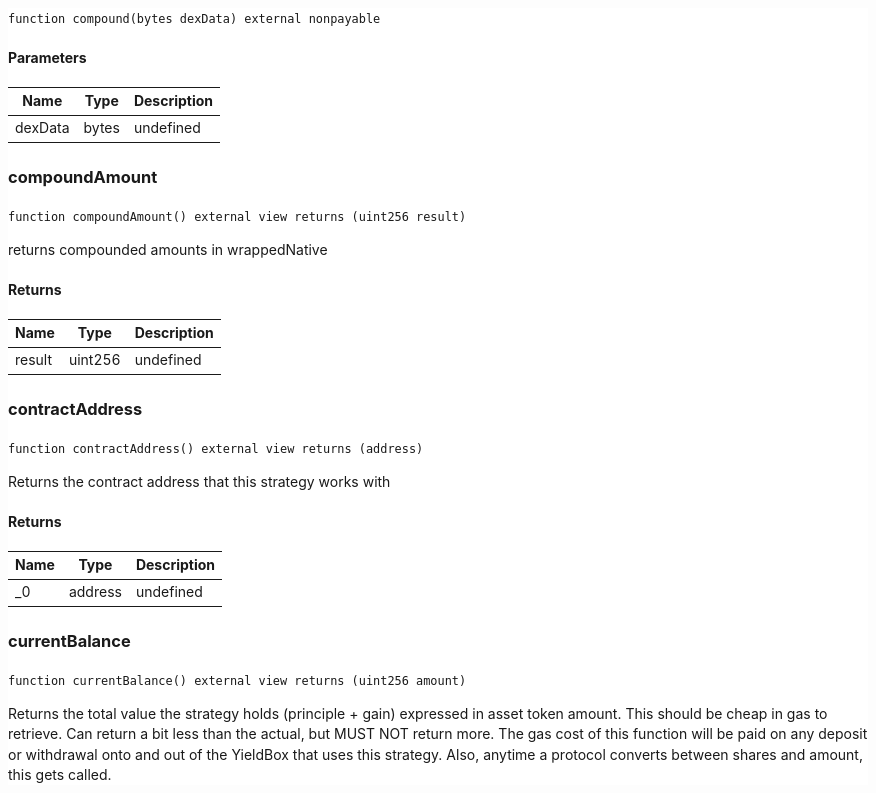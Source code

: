 ```solidity
function compound(bytes dexData) external nonpayable
```





#### Parameters

| Name | Type | Description |
|---|---|---|
| dexData | bytes | undefined |

### compoundAmount

```solidity
function compoundAmount() external view returns (uint256 result)
```

returns compounded amounts in wrappedNative




#### Returns

| Name | Type | Description |
|---|---|---|
| result | uint256 | undefined |

### contractAddress

```solidity
function contractAddress() external view returns (address)
```

Returns the contract address that this strategy works with




#### Returns

| Name | Type | Description |
|---|---|---|
| _0 | address | undefined |

### currentBalance

```solidity
function currentBalance() external view returns (uint256 amount)
```

Returns the total value the strategy holds (principle + gain) expressed in asset token amount. This should be cheap in gas to retrieve. Can return a bit less than the actual, but MUST NOT return more. The gas cost of this function will be paid on any deposit or withdrawal onto and out of the YieldBox that uses this strategy. Also, anytime a protocol converts between shares and amount, this gets called.
